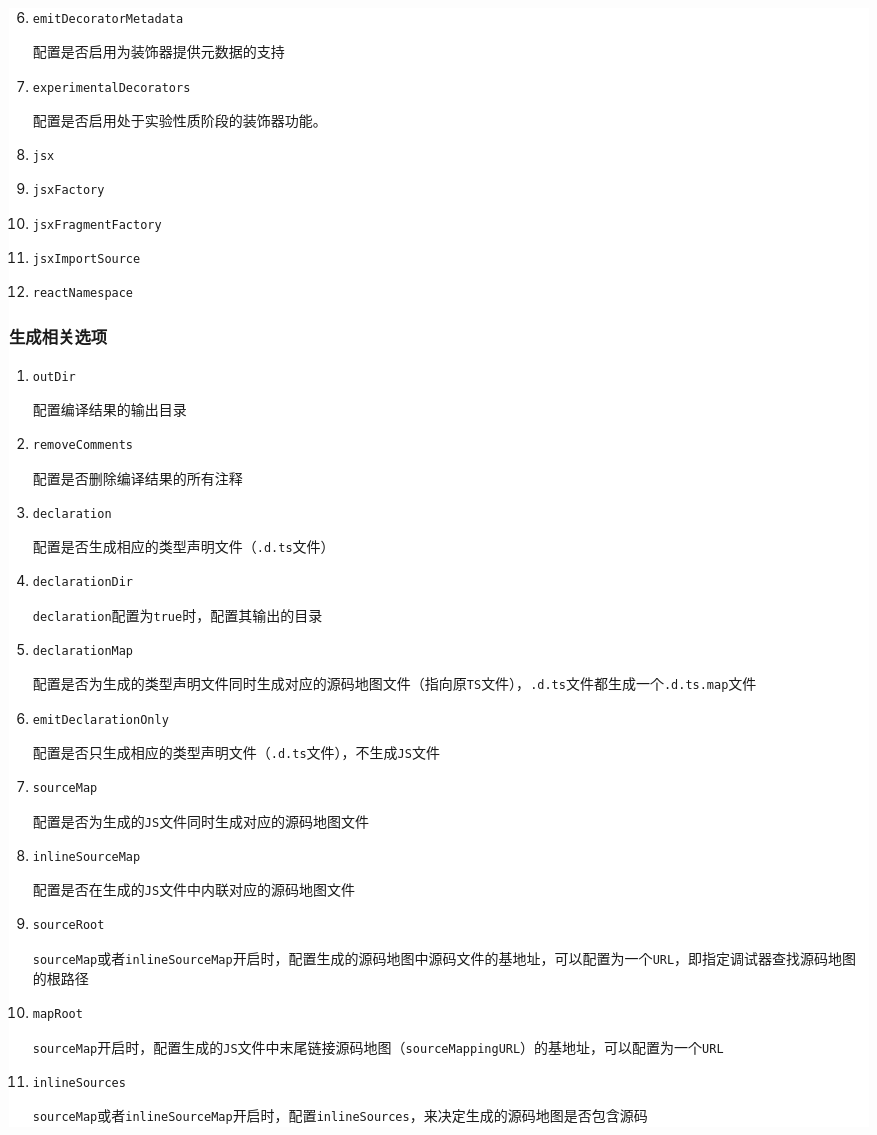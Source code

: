 6. `emitDecoratorMetadata`

    配置是否启用为装饰器提供元数据的支持

7. `experimentalDecorators`

    配置是否启用处于实验性质阶段的装饰器功能。

8. `jsx`

9. `jsxFactory`

10. `jsxFragmentFactory`

11. `jsxImportSource`

12. `reactNamespace`

    
### 生成相关选项

1. `outDir`

    配置编译结果的输出⽬录
    
2. `removeComments`

    配置是否删除编译结果的所有注释

3. `declaration`

    配置是否⽣成相应的类型声明文件（`.d.ts`⽂件）

4. `declarationDir`

   `declaration`配置为`true`时，配置其输出的目录

5. `declarationMap`

    配置是否为生成的类型声明文件同时生成对应的源码地图文件（指向原`TS`文件），`.d.ts`文件都生成一个`.d.ts.map`文件

6. `emitDeclarationOnly`

    配置是否只⽣成相应的类型声明文件（`.d.ts`⽂件），不生成`JS`文件

7. `sourceMap`

    配置是否为生成的`JS`文件同时生成对应的源码地图文件

8. `inlineSourceMap`

    配置是否在生成的`JS`文件中内联对应的源码地图文件
    
9. `sourceRoot`

    `sourceMap`或者`inlineSourceMap`开启时，配置生成的源码地图中源码文件的基地址，可以配置为一个`URL`，即指定调试器查找源码地图的根路径

10. `mapRoot`

    `sourceMap`开启时，配置生成的`JS`文件中末尾链接源码地图（`sourceMappingURL`）的基地址，可以配置为一个`URL`

11. `inlineSources`

    `sourceMap`或者`inlineSourceMap`开启时，配置`inlineSources`，来决定生成的源码地图是否包含源码
